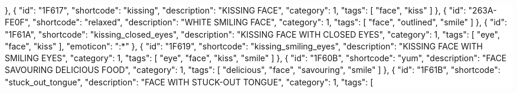   },
  {
    "id": "1F617",
    "shortcode": "kissing",
    "description": "KISSING FACE",
    "category": 1,
    "tags": [
      "face",
      "kiss"
    ]
  },
  {
    "id": "263A-FE0F",
    "shortcode": "relaxed",
    "description": "WHITE SMILING FACE",
    "category": 1,
    "tags": [
      "face",
      "outlined",
      "smile"
    ]
  },
  {
    "id": "1F61A",
    "shortcode": "kissing_closed_eyes",
    "description": "KISSING FACE WITH CLOSED EYES",
    "category": 1,
    "tags": [
      "eye",
      "face",
      "kiss"
    ],
    "emoticon": ":*"
  },
  {
    "id": "1F619",
    "shortcode": "kissing_smiling_eyes",
    "description": "KISSING FACE WITH SMILING EYES",
    "category": 1,
    "tags": [
      "eye",
      "face",
      "kiss",
      "smile"
    ]
  },
  {
    "id": "1F60B",
    "shortcode": "yum",
    "description": "FACE SAVOURING DELICIOUS FOOD",
    "category": 1,
    "tags": [
      "delicious",
      "face",
      "savouring",
      "smile"
    ]
  },
  {
    "id": "1F61B",
    "shortcode": "stuck_out_tongue",
    "description": "FACE WITH STUCK-OUT TONGUE",
    "category": 1,
    "tags": [